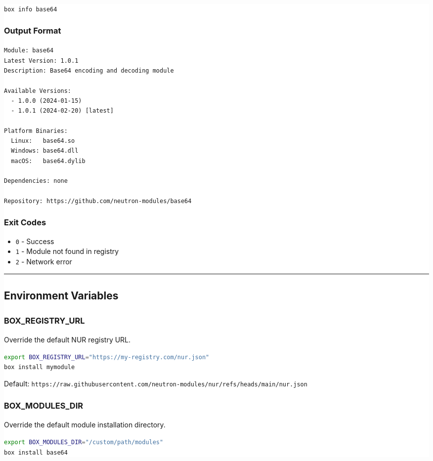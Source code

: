 ```sh
box info base64
```

### Output Format

```
Module: base64
Latest Version: 1.0.1
Description: Base64 encoding and decoding module

Available Versions:
  - 1.0.0 (2024-01-15)
  - 1.0.1 (2024-02-20) [latest]

Platform Binaries:
  Linux:   base64.so
  Windows: base64.dll
  macOS:   base64.dylib

Dependencies: none

Repository: https://github.com/neutron-modules/base64
```

### Exit Codes

- `0` - Success
- `1` - Module not found in registry
- `2` - Network error

---

## Environment Variables

### BOX_REGISTRY_URL

Override the default NUR registry URL.

```sh
export BOX_REGISTRY_URL="https://my-registry.com/nur.json"
box install mymodule
```

Default: `https://raw.githubusercontent.com/neutron-modules/nur/refs/heads/main/nur.json`

### BOX_MODULES_DIR

Override the default module installation directory.

```sh
export BOX_MODULES_DIR="/custom/path/modules"
box install base64
```
